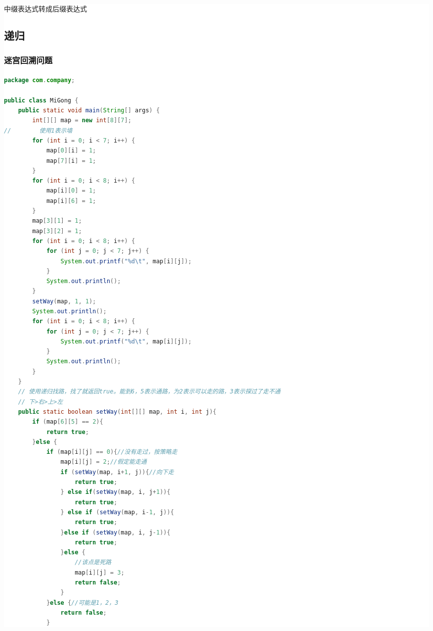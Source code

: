 

中缀表达式转成后缀表达式

## 递归

### 迷宫回溯问题

```java
package com.company;

public class MiGong {
    public static void main(String[] args) {
        int[][] map = new int[8][7];
//        使用1表示墙
        for (int i = 0; i < 7; i++) {
            map[0][i] = 1;
            map[7][i] = 1;
        }
        for (int i = 0; i < 8; i++) {
            map[i][0] = 1;
            map[i][6] = 1;
        }
        map[3][1] = 1;
        map[3][2] = 1;
        for (int i = 0; i < 8; i++) {
            for (int j = 0; j < 7; j++) {
                System.out.printf("%d\t", map[i][j]);
            }
            System.out.println();
        }
        setWay(map, 1, 1);
        System.out.println();
        for (int i = 0; i < 8; i++) {
            for (int j = 0; j < 7; j++) {
                System.out.printf("%d\t", map[i][j]);
            }
            System.out.println();
        }
    }
    // 使用递归找路，找了就返回true。能到6，5表示通路，为2表示可以走的路，3表示探过了走不通
    // 下>右>上>左
    public static boolean setWay(int[][] map, int i, int j){
        if (map[6][5] == 2){
            return true;
        }else {
            if (map[i][j] == 0){//没有走过，按策略走
                map[i][j] = 2;//假定能走通
                if (setWay(map, i+1, j)){//向下走
                    return true;
                } else if(setWay(map, i, j+1)){
                    return true;
                } else if (setWay(map, i-1, j)){
                    return true;
                }else if (setWay(map, i, j-1)){
                    return true;
                }else {
                    //该点是死路
                    map[i][j] = 3;
                    return false;
                }
            }else {//可能是1，2，3
                return false;
            }
```